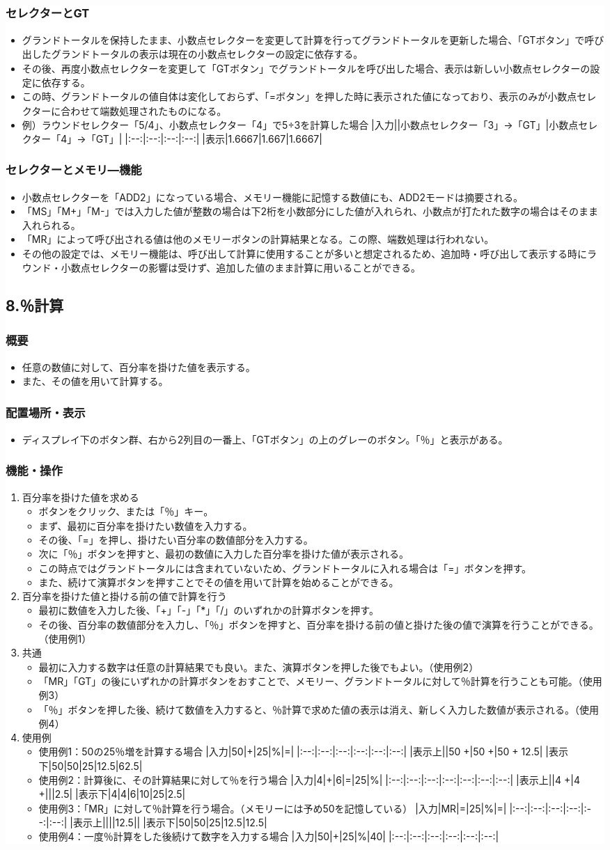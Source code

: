 ### セレクターとGT
- グランドトータルを保持したまま、小数点セレクターを変更して計算を行ってグランドトータルを更新した場合、「GTボタン」で呼び出したグランドトータルの表示は現在の小数点セレクターの設定に依存する。
- その後、再度小数点セレクターを変更して「GTボタン」でグランドトータルを呼び出した場合、表示は新しい小数点セレクターの設定に依存する。
- この時、グランドトータルの値自体は変化しておらず、「=ボタン」を押した時に表示された値になっており、表示のみが小数点セレクターに合わせて端数処理されたものになる。
- 例）ラウンドセレクター「5/4」、小数点セレクター「4」で5÷3を計算した場合
    |入力||小数点セレクター「3」→「GT」|小数点セレクター「4」→「GT」|
    |:--:|:--:|:--:|:--:|
    |表示|1.6667|1.667|1.6667|
### セレクターとメモリ―機能
- 小数点セレクターを「ADD2」になっている場合、メモリー機能に記憶する数値にも、ADD2モードは摘要される。
- 「MS」「M+」「M-」では入力した値が整数の場合は下2桁を小数部分にした値が入れられ、小数点が打たれた数字の場合はそのまま入れられる。
- 「MR」によって呼び出される値は他のメモリーボタンの計算結果となる。この際、端数処理は行われない。
- その他の設定では、メモリー機能は、呼び出して計算に使用することが多いと想定されるため、追加時・呼び出して表示する時にラウンド・小数点セレクターの影響は受けず、追加した値のまま計算に用いることができる。
## 8.％計算
### 概要
- 任意の数値に対して、百分率を掛けた値を表示する。
- また、その値を用いて計算する。
### 配置場所・表示
- ディスプレイ下のボタン群、右から2列目の一番上、「GTボタン」の上のグレーのボタン。「％」と表示がある。
### 機能・操作
1. 百分率を掛けた値を求める
    - ボタンをクリック、または「％」キー。
    - まず、最初に百分率を掛けたい数値を入力する。
    - その後、「=」を押し、掛けたい百分率の数値部分を入力する。
    - 次に「％」ボタンを押すと、最初の数値に入力した百分率を掛けた値が表示される。
    - この時点ではグランドトータルには含まれていないため、グランドトータルに入れる場合は「=」ボタンを押す。
    - また、続けて演算ボタンを押すことでその値を用いて計算を始めることができる。
1. 百分率を掛けた値と掛ける前の値で計算を行う
    - 最初に数値を入力した後、「+」「-」「*」「/」のいずれかの計算ボタンを押す。
    - その後、百分率の数値部分を入力し、「％」ボタンを押すと、百分率を掛ける前の値と掛けた後の値で演算を行うことができる。（使用例1）
1. 共通
    - 最初に入力する数字は任意の計算結果でも良い。また、演算ボタンを押した後でもよい。（使用例2）
    - 「MR」「GT」の後にいずれかの計算ボタンをおすことで、メモリー、グランドトータルに対して％計算を行うことも可能。（使用例3）
    - 「％」ボタンを押した後、続けて数値を入力すると、％計算で求めた値の表示は消え、新しく入力した数値が表示される。（使用例4）
1. 使用例
    - 使用例1：50の25％増を計算する場合
        |入力|50|+|25|%|=|
        |:--:|:--:|:--:|:--:|:--:|:--:|
        |表示上||50 +|50 +|50 + 12.5|
        |表示下|50|50|25|12.5|62.5|
    - 使用例2：計算後に、その計算結果に対して％を行う場合
        |入力|4|+|6|=|25|%|
        |:--:|:--:|:--:|:--:|:--:|:--:|:--:|
        |表示上||4 +|4 +|||2.5|
        |表示下|4|4|6|10|25|2.5|
    - 使用例3：「MR」に対して％計算を行う場合。（メモリーには予め50を記憶している）
        |入力|MR|=|25|%|=|
        |:--:|:--:|:--:|:--:|:--:|:--:|
        |表示上||||12.5||
        |表示下|50|50|25|12.5|12.5|
    - 使用例4：一度％計算をした後続けて数字を入力する場合
        |入力|50|+|25|%|40|
        |:--:|:--:|:--:|:--:|:--:|:--:|